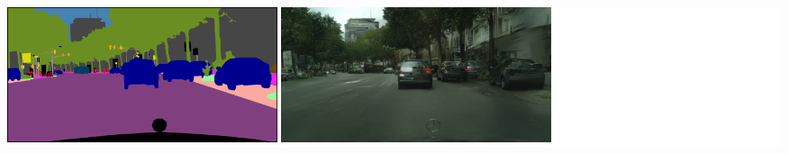   <img src="figs/high_res/single/aachen_000011_000019/segment.png" width="300" />
  <img src="figs/high_res/single/aachen_000011_000019/sample_3.png" width="300" />
</p>

<p align="middle">